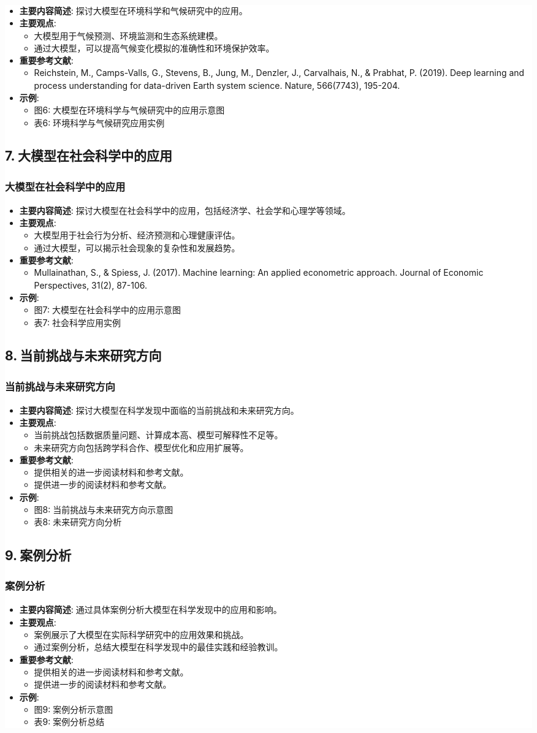 - **主要内容简述**: 探讨大模型在环境科学和气候研究中的应用。
- **主要观点**:
  - 大模型用于气候预测、环境监测和生态系统建模。
  - 通过大模型，可以提高气候变化模拟的准确性和环境保护效率。
- **重要参考文献**:
  - Reichstein, M., Camps-Valls, G., Stevens, B., Jung, M., Denzler, J., Carvalhais, N., & Prabhat, P. (2019). Deep learning and process understanding for data-driven Earth system science. Nature, 566(7743), 195-204.
- **示例**:
  - 图6: 大模型在环境科学与气候研究中的应用示意图
  - 表6: 环境科学与气候研究应用实例

## 7. 大模型在社会科学中的应用

### 大模型在社会科学中的应用

- **主要内容简述**: 探讨大模型在社会科学中的应用，包括经济学、社会学和心理学等领域。
- **主要观点**:
  - 大模型用于社会行为分析、经济预测和心理健康评估。
  - 通过大模型，可以揭示社会现象的复杂性和发展趋势。
- **重要参考文献**:
  - Mullainathan, S., & Spiess, J. (2017). Machine learning: An applied econometric approach. Journal of Economic Perspectives, 31(2), 87-106.
- **示例**:
  - 图7: 大模型在社会科学中的应用示意图
  - 表7: 社会科学应用实例

## 8. 当前挑战与未来研究方向

### 当前挑战与未来研究方向

- **主要内容简述**: 探讨大模型在科学发现中面临的当前挑战和未来研究方向。
- **主要观点**:
  - 当前挑战包括数据质量问题、计算成本高、模型可解释性不足等。
  - 未来研究方向包括跨学科合作、模型优化和应用扩展等。
- **重要参考文献**:
  - 提供相关的进一步阅读材料和参考文献。
  - 提供进一步的阅读材料和参考文献。
- **示例**:
  - 图8: 当前挑战与未来研究方向示意图
  - 表8: 未来研究方向分析

## 9. 案例分析

### 案例分析

- **主要内容简述**: 通过具体案例分析大模型在科学发现中的应用和影响。
- **主要观点**:
  - 案例展示了大模型在实际科学研究中的应用效果和挑战。
  - 通过案例分析，总结大模型在科学发现中的最佳实践和经验教训。
- **重要参考文献**:
  - 提供相关的进一步阅读材料和参考文献。
  - 提供进一步的阅读材料和参考文献。
- **示例**:
  - 图9: 案例分析示意图
  - 表9: 案例分析总结
